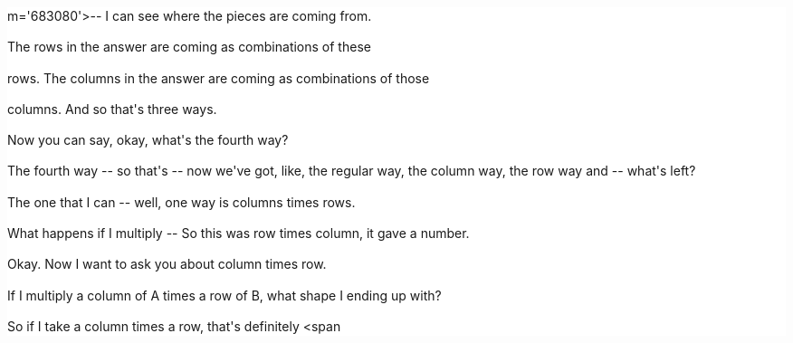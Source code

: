   m='683080'>--</span> <span m='684990'>I</span> <span m='685070'>can</span>
  <span m='685300'>see</span> <span m='685560'>where</span> <span
  m='685810'>the</span> <span m='685950'>pieces</span> <span
  m='686420'>are</span> <span m='686530'>coming</span> <span
  m='686940'>from.</span> </p><p><span m='687820'>The</span> <span
  m='687920'>rows</span> <span m='688480'>in</span> <span m='688600'>the</span>
  <span m='688700'>answer</span> <span m='689210'>are</span> <span
  m='689380'>coming</span> <span m='689920'>as</span> <span
  m='690240'>combinations</span> <span m='690950'>of</span> <span
  m='691060'>these</span> </p><p><span m='691330'>rows.</span> <span
  m='692090'>The</span> <span m='692830'>columns</span> <span
  m='693520'>in</span> <span m='693780'>the</span> <span
  m='693890'>answer</span> <span m='694360'>are</span> <span
  m='694520'>coming</span> <span m='695190'>as</span> <span
  m='695520'>combinations</span> <span m='696350'>of</span> <span
  m='696670'>those</span> </p><p><span m='697020'>columns.</span> <span
  m='697750'>And</span> <span m='698810'>so</span> <span
  m='698900'>that's</span> <span m='699240'>three</span> <span
  m='699470'>ways.</span> </p><p><span m='699920'>Now</span> <span
  m='700150'>you</span> <span m='700300'>can</span> <span m='700510'>say,</span>
  <span m='700860'>okay,</span> <span m='701940'>what's</span> <span
  m='702610'>the</span> <span m='702720'>fourth</span> <span
  m='703090'>way?</span> </p><p><span m='704620'>The</span> <span
  m='704740'>fourth</span> <span m='705110'>way</span> <span
  m='705740'>--</span> <span m='708450'>so</span> <span m='708520'>that's</span>
  <span m='708980'>--</span> <span m='709150'>now</span> <span
  m='709340'>we've</span> <span m='709470'>got,</span> <span
  m='710350'>like,</span> <span m='711040'>the</span> <span
  m='711210'>regular</span> <span m='711730'>way,</span> <span
  m='712440'>the</span> <span m='712620'>column</span> <span
  m='713110'>way,</span> <span m='713720'>the</span> <span m='713800'>row</span>
  <span m='714190'>way</span> <span m='715030'>and</span> <span
  m='716300'>--</span> <span m='718360'>what's</span> <span
  m='718600'>left?</span> </p><p><span m='719680'>The</span> <span
  m='721940'>one</span> <span m='723070'>that</span> <span m='723330'>I</span>
  <span m='723550'>can</span> <span m='723910'>--</span> <span
  m='726450'>well,</span> <span m='727490'>one</span> <span
  m='727940'>way</span> <span m='728100'>is</span> <span
  m='728410'>columns</span> <span m='729030'>times</span> <span
  m='729370'>rows.</span> </p><p><span m='732110'>What</span> <span
  m='732730'>happens</span> <span m='734050'>if</span> <span m='734970'>I</span>
  <span m='735120'>multiply</span> <span m='735870'>--</span> <span
  m='735940'>So</span> <span m='736400'>this</span> <span m='737190'>was</span>
  <span m='737410'>row</span> <span m='738110'>times</span> <span
  m='738610'>column,</span> <span m='739130'>it</span> <span
  m='739280'>gave</span> <span m='739570'>a</span> <span
  m='739670'>number.</span> </p><p><span m='741510'>Okay.</span> <span
  m='741980'>Now</span> <span m='742180'>I</span> <span m='742290'>want</span>
  <span m='742490'>to</span> <span m='742530'>ask</span> <span
  m='742880'>you</span> <span m='743100'>about</span> <span
  m='743610'>column</span> <span m='744090'>times</span> <span
  m='744470'>row.</span> </p><p><span m='745670'>If</span> <span
  m='746230'>I</span> <span m='746320'>multiply</span> <span m='746910'>a</span>
  <span m='747160'>column</span> <span m='751610'>of</span> <span
  m='751810'>A</span> <span m='753060'>times</span> <span m='754140'>a</span>
  <span m='754250'>row</span> <span m='754640'>of</span> <span
  m='754730'>B,</span> <span m='757610'>what</span> <span
  m='757840'>shape</span> <span m='758190'>I</span> <span
  m='758430'>ending</span> <span m='758800'>up</span> <span
  m='758960'>with?</span> </p><p><span m='760460'>So</span> <span
  m='760720'>if</span> <span m='760860'>I</span> <span m='760960'>take</span>
  <span m='761210'>a</span> <span m='761370'>column</span> <span
  m='761800'>times</span> <span m='762150'>a</span> <span m='762230'>row,</span>
  <span m='763380'>that's</span> <span m='764520'>definitely</span> <span